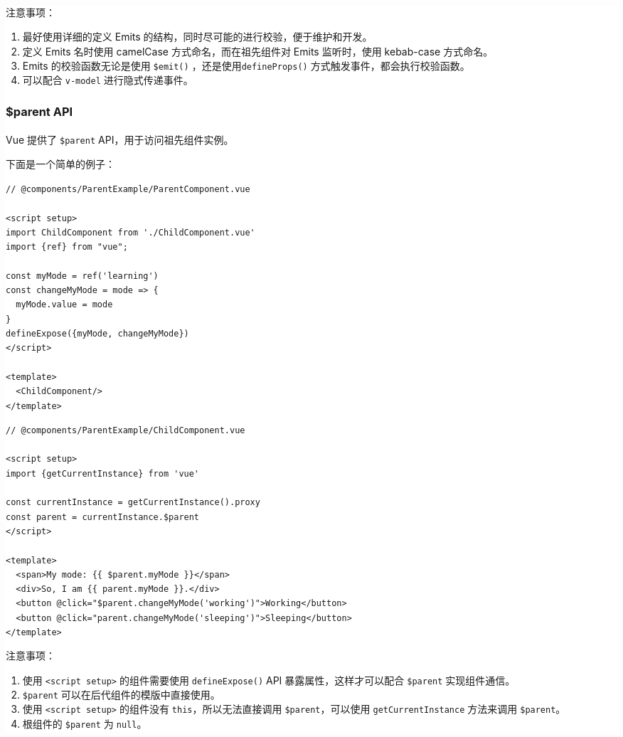 注意事项：

1. 最好使用详细的定义 Emits 的结构，同时尽可能的进行校验，便于维护和开发。
2. 定义 Emits 名时使用 camelCase 方式命名，而在祖先组件对 Emits 监听时，使用 kebab-case 方式命名。
3. Emits 的校验函数无论是使用 `$emit()` ，还是使用`defineProps()` 方式触发事件，都会执行校验函数。
4. 可以配合 `v-model` 进行隐式传递事件。

### $parent API

Vue 提供了 `$parent` API，用于访问祖先组件实例。

下面是一个简单的例子：

```other
// @components/ParentExample/ParentComponent.vue

<script setup>
import ChildComponent from './ChildComponent.vue'
import {ref} from "vue";

const myMode = ref('learning')
const changeMyMode = mode => {
  myMode.value = mode
}
defineExpose({myMode, changeMyMode})
</script>

<template>
  <ChildComponent/>
</template>
```

```other
// @components/ParentExample/ChildComponent.vue

<script setup>
import {getCurrentInstance} from 'vue'

const currentInstance = getCurrentInstance().proxy
const parent = currentInstance.$parent
</script>

<template>
  <span>My mode: {{ $parent.myMode }}</span>
  <div>So, I am {{ parent.myMode }}.</div>
  <button @click="$parent.changeMyMode('working')">Working</button>
  <button @click="parent.changeMyMode('sleeping')">Sleeping</button>
</template>
```

注意事项：

1. 使用 `<script setup>` 的组件需要使用 `defineExpose()` API 暴露属性，这样才可以配合 `$parent` 实现组件通信。
2. `$parent` 可以在后代组件的模版中直接使用。
3. 使用 `<script setup>` 的组件没有 `this`，所以无法直接调用 `$parent`，可以使用 `getCurrentInstance` 方法来调用 `$parent`。
4. 根组件的 `$parent` 为 `null`。
